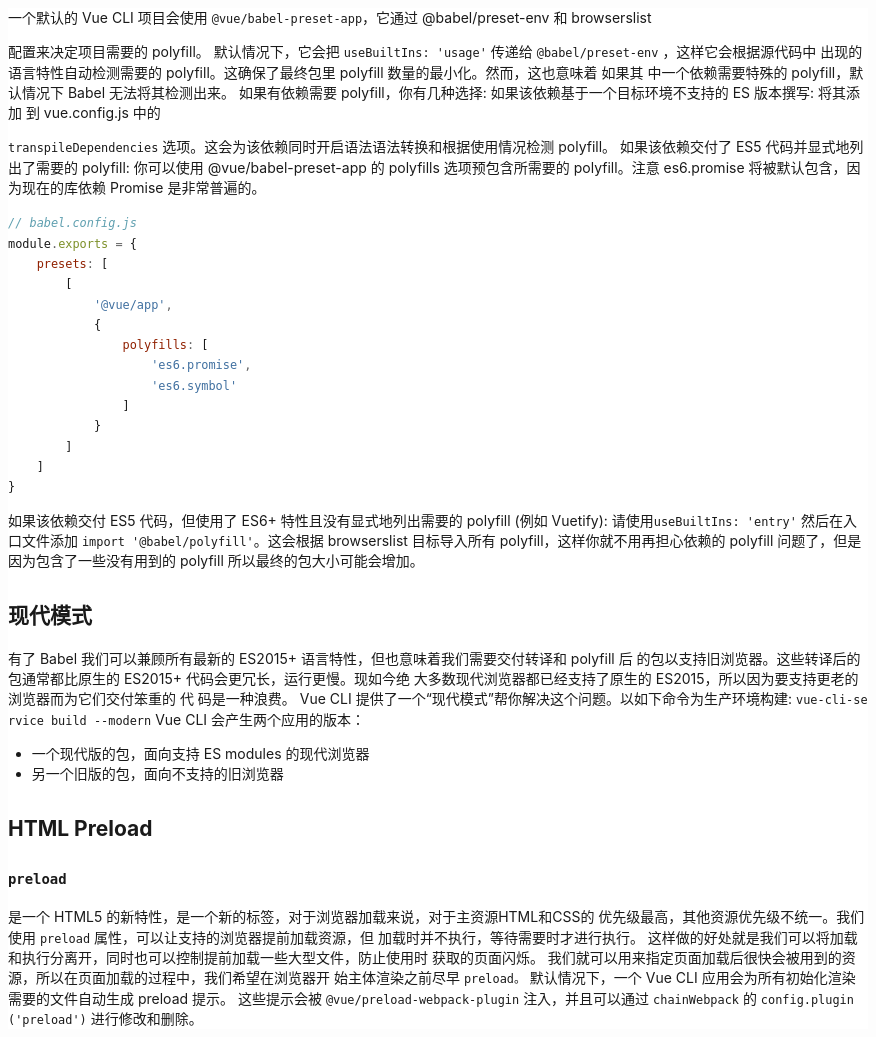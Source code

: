 ⼀个默认的 Vue CLI 项⽬会使⽤ `@vue/babel-preset-app`，它通过 @babel/preset-env 和 browserslist

配置来决定项⽬需要的 polyfill。
默认情况下，它会把 `useBuiltIns: 'usage'` 传递给 `@babel/preset-env` ，这样它会根据源代码中
出现的 语⾔特性⾃动检测需要的 polyfill。这确保了最终包⾥ polyfill 数量的最⼩化。然⽽，这也意味着
如果其 中⼀个依赖需要特殊的 polyfill，默认情况下 Babel ⽆法将其检测出来。
如果有依赖需要 polyfill，你有⼏种选择: 如果该依赖基于⼀个⽬标环境不⽀持的 ES 版本撰写: 将其添加
到 vue.config.js 中的

`transpileDependencies` 选项。这会为该依赖同时开启语法语法转换和根据使⽤情况检测 polyfill。
如果该依赖交付了 ES5 代码并显式地列出了需要的 polyfill: 你可以使⽤ @vue/babel-preset-app 的
polyfills 选项预包含所需要的 polyfill。注意 es6.promise 将被默认包含，因为现在的库依赖 Promise
是⾮常普遍的。
```js
// babel.config.js
module.exports = {
    presets: [
        [
            '@vue/app',
            {
                polyfills: [
                    'es6.promise',
                    'es6.symbol'
                ]
            }
        ]
    ]
}
```
如果该依赖交付 ES5 代码，但使⽤了 ES6+ 特性且没有显式地列出需要的 polyfill (例如 Vuetify): 请使⽤`useBuiltIns: 'entry'` 然后在⼊⼝⽂件添加 `import '@babel/polyfill'`。这会根据 browserslist ⽬标导⼊所有 polyfill，这样你就不⽤再担⼼依赖的 polyfill 问题了，但是因为包含了⼀些没有⽤到的 polyfill 所以最终的包⼤⼩可能会增加。

## 现代模式

有了 Babel 我们可以兼顾所有最新的 ES2015+ 语⾔特性，但也意味着我们需要交付转译和 polyfill 后
的包以⽀持旧浏览器。这些转译后的包通常都⽐原⽣的 ES2015+ 代码会更冗⻓，运⾏更慢。现如今绝
⼤多数现代浏览器都已经⽀持了原⽣的 ES2015，所以因为要⽀持更⽼的浏览器⽽为它们交付笨重的 代
码是⼀种浪费。
Vue CLI 提供了⼀个“现代模式”帮你解决这个问题。以如下命令为⽣产环境构建:
`vue-cli-service build --modern`
Vue CLI 会产⽣两个应⽤的版本：
* ⼀个现代版的包，⾯向⽀持 ES modules 的现代浏览器
* 另⼀个旧版的包，⾯向不⽀持的旧浏览器

## HTML Preload

### `preload` 
是⼀个 HTML5 的新特性，是⼀个新的标签，对于浏览器加载来说，对于主资源HTML和CSS的
优先级最⾼，其他资源优先级不统⼀。我们使⽤ `preload` 属性，可以让⽀持的浏览器提前加载资源，但
加载时并不执⾏，等待需要时才进⾏执⾏。
这样做的好处就是我们可以将加载和执⾏分离开，同时也可以控制提前加载⼀些⼤型⽂件，防⽌使⽤时
获取的⻚⾯闪烁。
我们就可以⽤来指定⻚⾯加载后很快会被⽤到的资源，所以在⻚⾯加载的过程中，我们希望在浏览器开
始主体渲染之前尽早 `preload。`
默认情况下，⼀个 Vue CLI 应⽤会为所有初始化渲染需要的⽂件⾃动⽣成 preload 提示。 这些提示会被
`@vue/preload-webpack-plugin` 注⼊，并且可以通过 `chainWebpack` 的
`config.plugin('preload')` 进⾏修改和删除。
